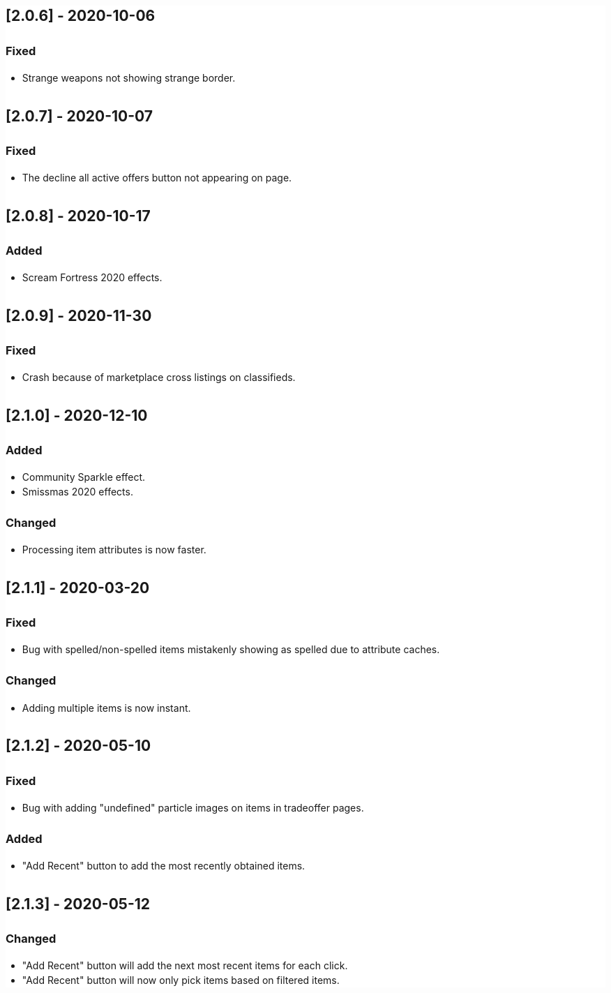 ## [2.0.6] - 2020-10-06
### Fixed
- Strange weapons not showing strange border.

## [2.0.7] - 2020-10-07
### Fixed
- The decline all active offers button not appearing on page.

## [2.0.8] - 2020-10-17
### Added
- Scream Fortress 2020 effects.

## [2.0.9] - 2020-11-30
### Fixed
- Crash because of marketplace cross listings on classifieds.

## [2.1.0] - 2020-12-10
### Added
- Community Sparkle effect.
- Smissmas 2020 effects.

### Changed
- Processing item attributes is now faster.

## [2.1.1] - 2020-03-20
### Fixed
- Bug with spelled/non-spelled items mistakenly showing as spelled due to attribute caches.

### Changed
- Adding multiple items is now instant.

## [2.1.2] - 2020-05-10
### Fixed
- Bug with adding "undefined" particle images on items in tradeoffer pages.

### Added
- "Add Recent" button to add the most recently obtained items.

## [2.1.3] - 2020-05-12
### Changed
- "Add Recent" button will add the next most recent items for each click.
- "Add Recent" button will now only pick items based on filtered items.